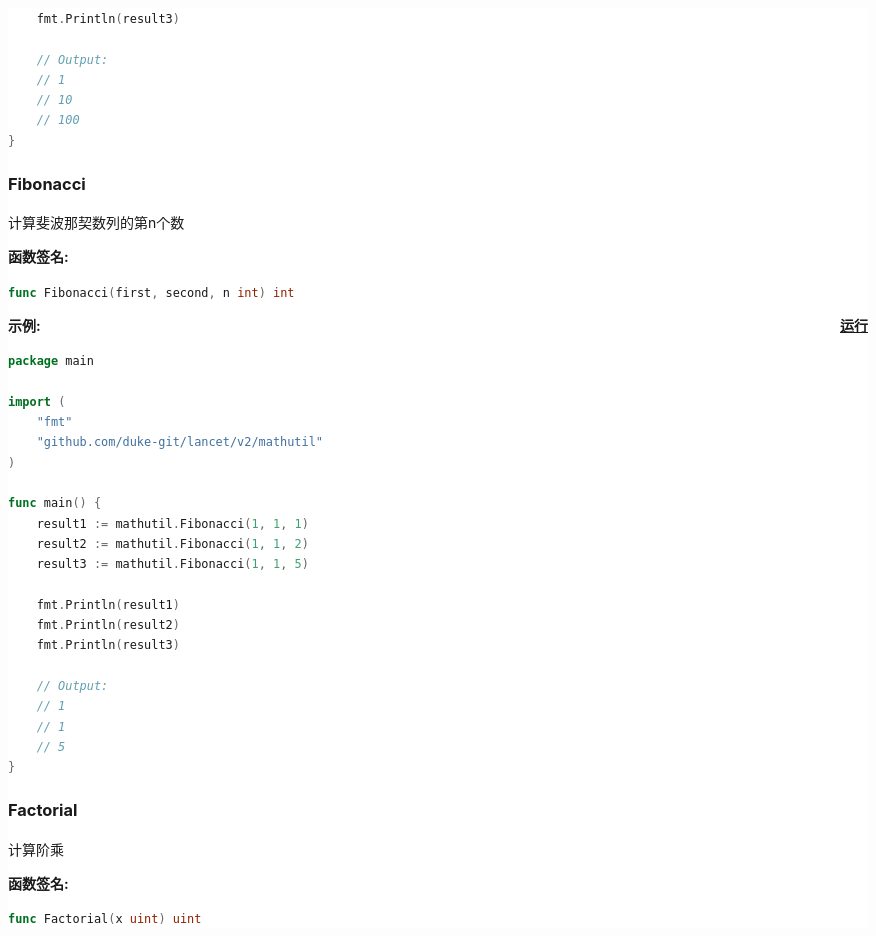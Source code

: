 ```go
    fmt.Println(result3)

    // Output:
    // 1
    // 10
    // 100
}
```

### <span id="Fibonacci">Fibonacci</span>

<p>计算斐波那契数列的第n个数</p>

<b>函数签名:</b>

```go
func Fibonacci(first, second, n int) int
```

<b>示例:<span style="float:right;display:inline-block;">[运行](https://go.dev/play/p/IscseUNMuUc)</span></b>

```go
package main

import (
    "fmt"
    "github.com/duke-git/lancet/v2/mathutil"
)

func main() {
    result1 := mathutil.Fibonacci(1, 1, 1)
    result2 := mathutil.Fibonacci(1, 1, 2)
    result3 := mathutil.Fibonacci(1, 1, 5)

    fmt.Println(result1)
    fmt.Println(result2)
    fmt.Println(result3)

    // Output:
    // 1
    // 1
    // 5
}
```

### <span id="Factorial">Factorial</span>

<p>计算阶乘</p>

<b>函数签名:</b>

```go
func Factorial(x uint) uint
```
